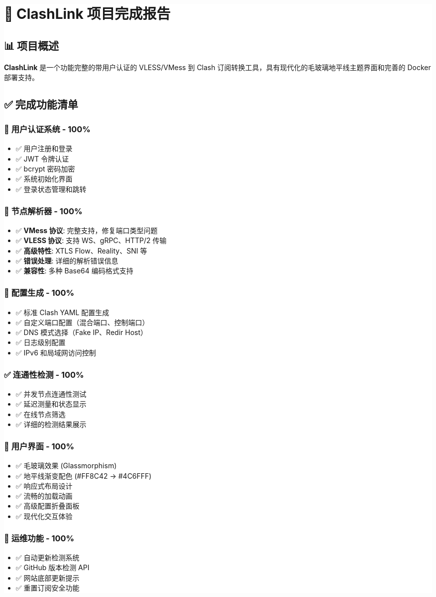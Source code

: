 # 🎉 ClashLink 项目完成报告

## 📊 项目概述

**ClashLink** 是一个功能完整的带用户认证的 VLESS/VMess 到 Clash 订阅转换工具，具有现代化的毛玻璃地平线主题界面和完善的 Docker 部署支持。

## ✅ 完成功能清单

### 🔐 **用户认证系统** - 100%
- ✅ 用户注册和登录
- ✅ JWT 令牌认证
- ✅ bcrypt 密码加密
- ✅ 系统初始化界面
- ✅ 登录状态管理和跳转

### 🔄 **节点解析器** - 100%
- ✅ **VMess 协议**: 完整支持，修复端口类型问题
- ✅ **VLESS 协议**: 支持 WS、gRPC、HTTP/2 传输
- ✅ **高级特性**: XTLS Flow、Reality、SNI 等
- ✅ **错误处理**: 详细的解析错误信息
- ✅ **兼容性**: 多种 Base64 编码格式支持

### 📝 **配置生成** - 100%
- ✅ 标准 Clash YAML 配置生成
- ✅ 自定义端口配置（混合端口、控制端口）
- ✅ DNS 模式选择（Fake IP、Redir Host）
- ✅ 日志级别配置
- ✅ IPv6 和局域网访问控制

### ✅ **连通性检测** - 100%
- ✅ 并发节点连通性测试
- ✅ 延迟测量和状态显示
- ✅ 在线节点筛选
- ✅ 详细的检测结果展示

### 🎨 **用户界面** - 100%
- ✅ 毛玻璃效果 (Glassmorphism)
- ✅ 地平线渐变配色 (#FF8C42 → #4C6FFF)
- ✅ 响应式布局设计
- ✅ 流畅的加载动画
- ✅ 高级配置折叠面板
- ✅ 现代化交互体验

### 🚀 **运维功能** - 100%
- ✅ 自动更新检测系统
- ✅ GitHub 版本检测 API
- ✅ 网站底部更新提示
- ✅ 重置订阅安全功能
